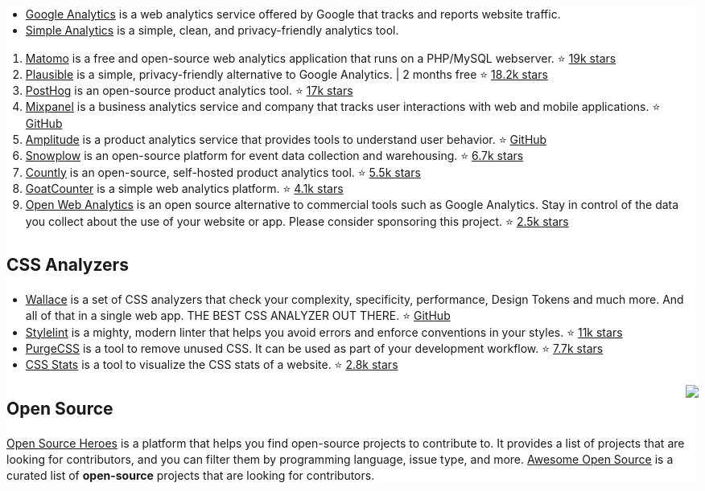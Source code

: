 - [Google Analytics](https://analytics.google.com) is a web analytics service offered by Google that tracks and reports website traffic.
- [Simple Analytics](https://simpleanalytics.com) is a simple, clean, and privacy-friendly analytics tool.

1. [Matomo](https://matomo.org) is a free and open-source web analytics application that runs on a PHP/MySQL webserver. ⭐ [19k stars](https://github.com/matomo-org/matomo)
2. [Plausible](https://plausible.io) is a simple, privacy-friendly alternative to Google Analytics. | 2 months free ⭐ [18.2k stars](https://github.com/plausible/analytics)
3. [PostHog](https://posthog.com) is an open-source product analytics tool. ⭐ [17k stars](https://github.com/PostHog/posthog)
4. [Mixpanel](https://mixpanel.com) is a business analytics service and company that tracks user interactions with web and mobile applications. ⭐ [GitHub](https://github.com/mixpanel)
5. [Amplitude](https://amplitude.com) is a product analytics service that provides tools to understand user behavior. ⭐ [GitHub](https://github.com/amplitude)
6. [Snowplow](https://snowplow.io) is an open-source platform for event data collection and warehousing. ⭐ [6.7k stars](https://github.com/snowplow/snowplow)
7. [Countly](https://count.com) is an open-source, self-hosted product analytics tool. ⭐ [5.5k stars](https://github.com/Countly/countly-server)
8. [GoatCounter](https://www.goatcounter.com) is a simple web analytics platform. ⭐ [4.1k stars](https://github.com/arp242/goatcounter)
9. [Open Web Analytics](https://www.openwebanalytics.com) is an open source alternative to commercial tools such as Google Analytics. Stay in control of the data you collect about the use of your website or app. Please consider sponsoring this project. ⭐ [2.5k stars](https://github.com/Open-Web-Analytics/Open-Web-Analytics)

## CSS Analyzers

- [Wallace](https://www.projectwallace.com) is a set of CSS analyzers that check your complexity, specificity, performance, Design Tokens and much more. And all of that in a single web app. THE BEST CSS ANALYZER OUT THERE. ⭐ [GitHub](https://github.com/projectwallace)
- [Stylelint](https://stylelint.io) is a mighty, modern linter that helps you avoid errors and enforce conventions in your styles. ⭐ [11k stars](https://github.com/stylelint/stylelint)
- [PurgeCSS](https://purgecss.com) is a tool to remove unused CSS. It can be used as part of your development workflow. ⭐ [7.7k stars](https://github.com/FullHuman/purgecss)
- [CSS Stats](https://cssstats.com) is a tool to visualize the CSS stats of a website. ⭐ [2.8k stars](https://github.com/cssstats/cssstats)

<div style="float: right"><a href="#"><img src="backtotop.jpg" width="100"></a></div>

</section>



<section id="open-source">

# Open Source

[Open Source Heroes](https://opensource-heroes.com) is a platform that helps you find open-source projects to contribute to. It provides a list of projects that are looking for contributors, and you can filter them by programming language, issue type, and more.
[Awesome Open Source](https://awesomeopensource.com) is a curated list of **open-source** projects that are looking for contributors.
